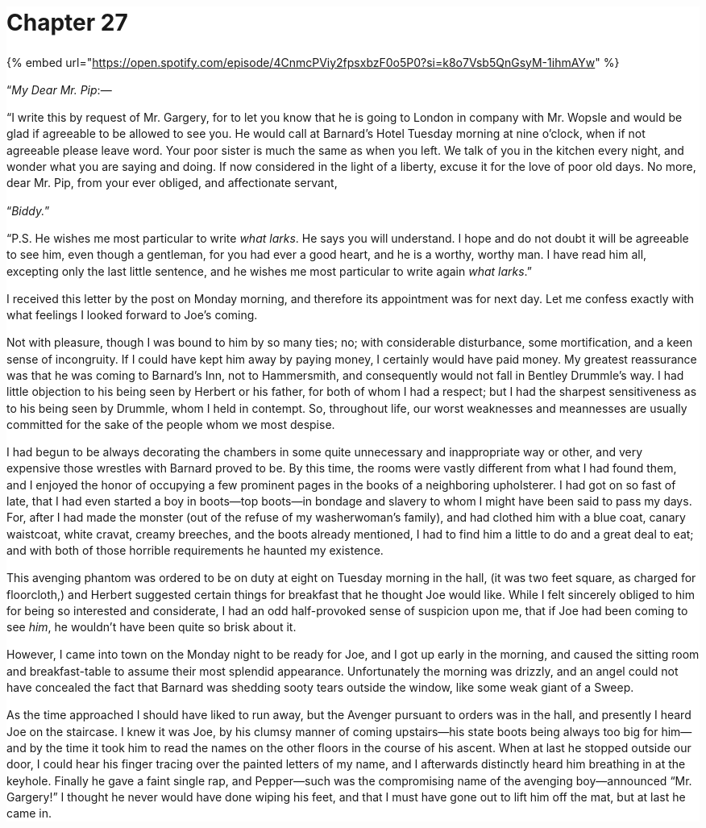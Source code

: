 # Chapter 27

{% embed url="https://open.spotify.com/episode/4CnmcPViy2fpsxbzF0o5P0?si=k8o7Vsb5QnGsyM-1ihmAYw" %}

“_My Dear Mr. Pip_:⁠—

“I write this by request of Mr. Gargery, for to let you know that he is going to London in company with Mr. Wopsle and would be glad if agreeable to be allowed to see you. He would call at Barnard’s Hotel Tuesday morning at nine o’clock, when if not agreeable please leave word. Your poor sister is much the same as when you left. We talk of you in the kitchen every night, and wonder what you are saying and doing. If now considered in the light of a liberty, excuse it for the love of poor old days. No more, dear Mr. Pip, from your ever obliged, and affectionate servant,

“_Biddy._”

“P.S. He wishes me most particular to write _what larks_. He says you will understand. I hope and do not doubt it will be agreeable to see him, even though a gentleman, for you had ever a good heart, and he is a worthy, worthy man. I have read him all, excepting only the last little sentence, and he wishes me most particular to write again _what larks_.”

I received this letter by the post on Monday morning, and therefore its appointment was for next day. Let me confess exactly with what feelings I looked forward to Joe’s coming.

Not with pleasure, though I was bound to him by so many ties; no; with considerable disturbance, some mortification, and a keen sense of incongruity. If I could have kept him away by paying money, I certainly would have paid money. My greatest reassurance was that he was coming to Barnard’s Inn, not to Hammersmith, and consequently would not fall in Bentley Drummle’s way. I had little objection to his being seen by Herbert or his father, for both of whom I had a respect; but I had the sharpest sensitiveness as to his being seen by Drummle, whom I held in contempt. So, throughout life, our worst weaknesses and meannesses are usually committed for the sake of the people whom we most despise.

I had begun to be always decorating the chambers in some quite unnecessary and inappropriate way or other, and very expensive those wrestles with Barnard proved to be. By this time, the rooms were vastly different from what I had found them, and I enjoyed the honor of occupying a few prominent pages in the books of a neighboring upholsterer. I had got on so fast of late, that I had even started a boy in boots⁠—top boots⁠—in bondage and slavery to whom I might have been said to pass my days. For, after I had made the monster \(out of the refuse of my washerwoman’s family\), and had clothed him with a blue coat, canary waistcoat, white cravat, creamy breeches, and the boots already mentioned, I had to find him a little to do and a great deal to eat; and with both of those horrible requirements he haunted my existence.

This avenging phantom was ordered to be on duty at eight on Tuesday morning in the hall, \(it was two feet square, as charged for floorcloth,\) and Herbert suggested certain things for breakfast that he thought Joe would like. While I felt sincerely obliged to him for being so interested and considerate, I had an odd half-provoked sense of suspicion upon me, that if Joe had been coming to see _him_, he wouldn’t have been quite so brisk about it.

However, I came into town on the Monday night to be ready for Joe, and I got up early in the morning, and caused the sitting room and breakfast-table to assume their most splendid appearance. Unfortunately the morning was drizzly, and an angel could not have concealed the fact that Barnard was shedding sooty tears outside the window, like some weak giant of a Sweep.

As the time approached I should have liked to run away, but the Avenger pursuant to orders was in the hall, and presently I heard Joe on the staircase. I knew it was Joe, by his clumsy manner of coming upstairs⁠—his state boots being always too big for him⁠—and by the time it took him to read the names on the other floors in the course of his ascent. When at last he stopped outside our door, I could hear his finger tracing over the painted letters of my name, and I afterwards distinctly heard him breathing in at the keyhole. Finally he gave a faint single rap, and Pepper⁠—such was the compromising name of the avenging boy⁠—announced “Mr. Gargery!” I thought he never would have done wiping his feet, and that I must have gone out to lift him off the mat, but at last he came in.
